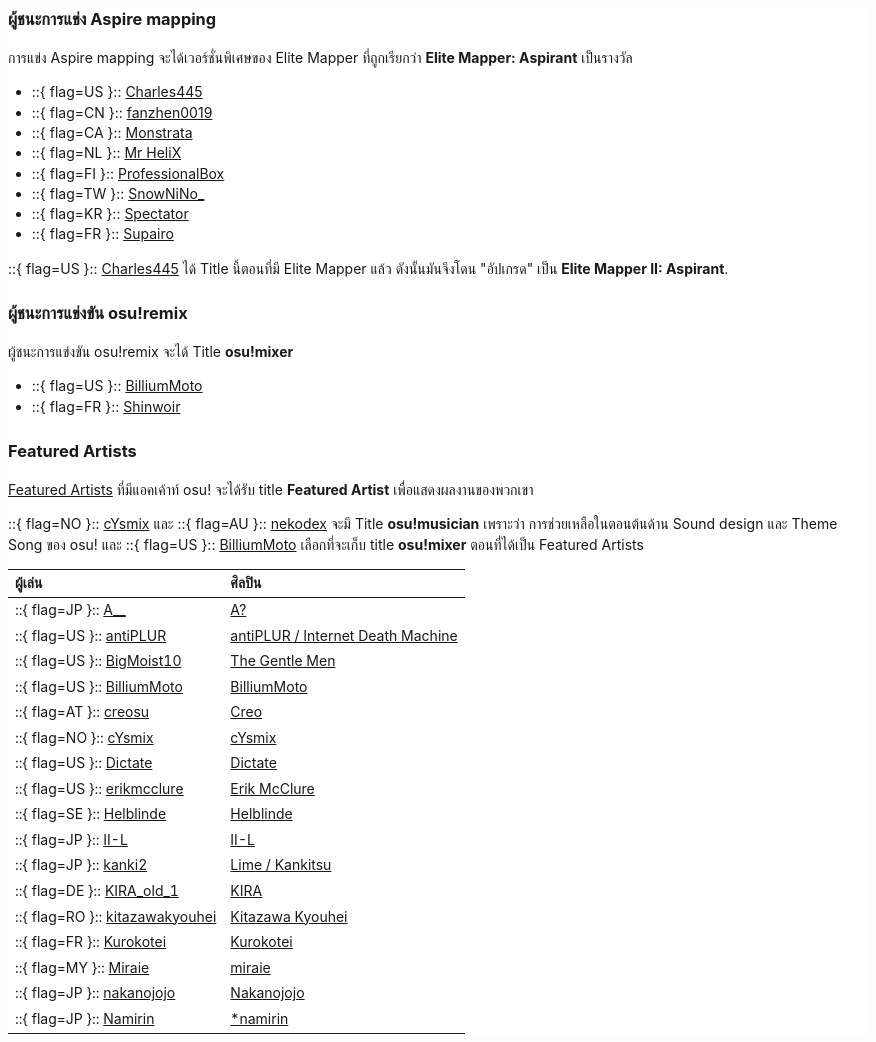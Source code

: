 ### ผู้ชนะการแข่ง Aspire mapping

การแข่ง Aspire mapping จะได้เวอร์ชั่นพิเศษของ Elite Mapper ที่ถูกเรียกว่า **Elite Mapper: Aspirant** เป็นรางวัล

- ::{ flag=US }:: [Charles445](https://osu.ppy.sh/users/85000)
- ::{ flag=CN }:: [fanzhen0019](https://osu.ppy.sh/users/418699)
- ::{ flag=CA }:: [Monstrata](https://osu.ppy.sh/users/2706438)
- ::{ flag=NL }:: [Mr HeliX](https://osu.ppy.sh/users/2330619)
- ::{ flag=FI }:: [ProfessionalBox](https://osu.ppy.sh/users/3250792)
- ::{ flag=TW }:: [SnowNiNo_](https://osu.ppy.sh/users/2506267)
- ::{ flag=KR }:: [Spectator](https://osu.ppy.sh/users/702598)
- ::{ flag=FR }:: [Supairo](https://osu.ppy.sh/users/2837231)

::{ flag=US }:: [Charles445](https://osu.ppy.sh/users/85000) ได้ Title นี้ตอนที่มี Elite Mapper แล้ว ดังนั้นมันจึงโดน "อัปเกรด" เป็น **Elite Mapper II: Aspirant**.

### ผู้ชนะการแข่งขัน osu!remix

ผู้ชนะการแข่งขัน osu!remix จะได้ Title **osu!mixer**

- ::{ flag=US }:: [BilliumMoto](https://osu.ppy.sh/users/3862471)
- ::{ flag=FR }:: [Shinwoir](https://osu.ppy.sh/users/8984574)

### Featured Artists

[Featured Artists](/wiki/People/Featured_Artists) ที่มีแอคเค้าท์ osu! จะได้รับ title **Featured Artist** เพื่อแสดงผลงานของพวกเขา

::{ flag=NO }:: [cYsmix](https://osu.ppy.sh/users/272870) และ ::{ flag=AU }:: [nekodex](https://osu.ppy.sh/users/102) จะมี Title **osu!musician** เพราะว่า การช่วยเหลือในตอนต้นด้าน Sound design และ Theme Song ของ osu! และ ::{ flag=US }:: [BilliumMoto](https://osu.ppy.sh/users/3862471) เลือกที่จะเก็บ title **osu!mixer** ตอนที่ได้เป็น Featured Artists

| ผู้เล่น | ศิลปิน |
| :-- | :-- |
| ::{ flag=JP }:: [A\_\_](https://osu.ppy.sh/users/12011880) | [A?](https://osu.ppy.sh/beatmaps/artists/173) |
| ::{ flag=US }:: [antiPLUR](https://osu.ppy.sh/users/7318723) | [antiPLUR / Internet Death Machine](https://osu.ppy.sh/beatmaps/artists/24) |
| ::{ flag=US }:: [BigMoist10](https://osu.ppy.sh/users/20787676) | [The Gentle Men](https://osu.ppy.sh/beatmaps/artists/142) |
| ::{ flag=US }:: [BilliumMoto](https://osu.ppy.sh/users/3862471) | [BilliumMoto](https://osu.ppy.sh/beatmaps/artists/38) |
| ::{ flag=AT }:: [creosu](https://osu.ppy.sh/users/13958834) | [Creo](https://osu.ppy.sh/beatmaps/artists/36) |
| ::{ flag=NO }:: [cYsmix](https://osu.ppy.sh/users/272870) | [cYsmix](https://osu.ppy.sh/beatmaps/artists/2) |
| ::{ flag=US }:: [Dictate](https://osu.ppy.sh/users/5983379) | [Dictate](https://osu.ppy.sh/beatmaps/artists/21) |
| ::{ flag=US }:: [erikmcclure](https://osu.ppy.sh/users/19898921) | [Erik McClure](https://osu.ppy.sh/beatmaps/artists/125) |
| ::{ flag=SE }:: [Helblinde](https://osu.ppy.sh/users/48053) | [Helblinde](https://osu.ppy.sh/beatmaps/artists/5) |
| ::{ flag=JP }:: [II-L](https://osu.ppy.sh/users/15223576) | [II-L](https://osu.ppy.sh/beatmaps/artists/172) |
| ::{ flag=JP }:: [kanki2](https://osu.ppy.sh/users/9595391) | [Lime / Kankitsu](https://osu.ppy.sh/beatmaps/artists/116) |
| ::{ flag=DE }:: [KIRA_old_1](https://osu.ppy.sh/users/2138310) | [KIRA](https://osu.ppy.sh/beatmaps/artists/27) |
| ::{ flag=RO }:: [kitazawakyouhei](https://osu.ppy.sh/users/15440027) | [Kitazawa Kyouhei](https://osu.ppy.sh/beatmaps/artists/165) |
| ::{ flag=FR }:: [Kurokotei](https://osu.ppy.sh/users/398275) | [Kurokotei](https://osu.ppy.sh/beatmaps/artists/58) |
| ::{ flag=MY }:: [Miraie](https://osu.ppy.sh/users/6483437) | [miraie](https://osu.ppy.sh/beatmaps/artists/162) |
| ::{ flag=JP }:: [nakanojojo](https://osu.ppy.sh/users/10631848) | [Nakanojojo](https://osu.ppy.sh/beatmaps/artists/25) |
| ::{ flag=JP }:: [Namirin](https://osu.ppy.sh/users/2264828) | [\*namirin](https://osu.ppy.sh/beatmaps/artists/18) |
